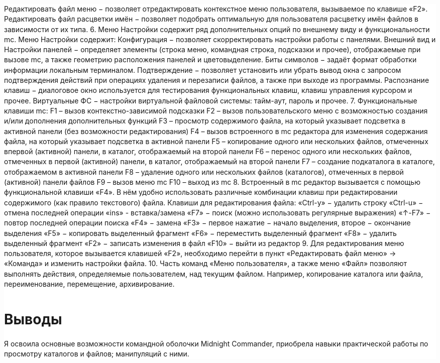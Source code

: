 Редактировать файл меню − позволяет отредактировать контекстное меню пользователя, вызываемое по клавише «F2».
Редактировать файл расцветки имён − позволяет подобрать оптимальную для пользователя расцветку имён файлов в зависимости от их типа.
    6. Меню Настройки содержит ряд дополнительных опций по внешнему виду и функциональности mc. Меню Настройки содержит:
Конфигурация − позволяет скорректировать настройки работы с панелями.
Внешний вид и Настройки панелей − определяет элементы (строка меню, командная строка, подсказки и прочее), отображаемые при вызове mc, а также геометрию расположения панелей и цветовыделение.
Биты символов − задаёт формат обработки информации локальным терминалом.
Подтверждение − позволяет установить или убрать вывод окна с запросом подтверждения действий при операциях удаления и перезаписи файлов, а также при выходе из программы.
Распознание клавиш − диалоговое окно используется для тестирования функциональных клавиш, клавиш управления курсором и прочее.
Виртуальные ФС − настройки виртуальной файловой системы: тайм-аут, пароль и прочее.
    7. Функциональные клавиши mc: F1 – вызов контекстно-зависимой подсказки
F2 – вызов пользовательского меню с возможностью создания и/или дополнения дополнительных функций
F3 – просмотр содержимого файла, на который указывает подсветка в активной панели (без возможности редактирования)
F4 – вызов встроенного в mc редактора для изменения содержания файла, на который указывает подсветка в активной панели
F5 – копирование одного или нескольких файлов, отмеченных впервой (активной) панели, в каталог, отображаемый на второй панели
F6 – перенос одного или нескольких файлов, отмеченных в первой (активной) панели, в каталог, отображаемый на второй панели
F7 – создание подкаталога в каталоге, отображаемом в активной панели
F8 – удаление одного или нескольких файлов (каталогов), отмеченных в первой (активной) панели файлов
F9 – вызов меню mc
F10 – выход из mc
    8. Встроенный в mc редактор вызывается с помощью функциональной клавиши «F4». В нём удобно использовать различные комбинации клавиш при редактировании содержимого (как правило текстового) файла. Клавиши для редактирования файла: «Ctrl-y» − удалить строку
«Ctrl-u» − отмена последней операции
«ins» - вставка/замена
«F7» − поиск (можно использовать регулярные выражения)
«↑-F7» − повтор последней операции поиска
«F4» − замена
«F3» − первое нажатие − начало выделения, второе − окончание выделения
«F5» − копировать выделенный фрагмент
«F6» − переместить выделенный фрагмент
«F8» − удалить выделенный фрагмент
«F2» − записать изменения в файл
«F10» − выйти из редактор
 9. Для редактирования меню пользователя, которое вызывается клавишей «F2», необходимо перейти в пункт «Редактировать файл меню» → «Команда» и изменить настройки файла.
 10. Часть команд «Меню пользователя», а также меню «Файл» позволяют выполнять действия, определяемые пользователем, над текущим файлом. Например, копирование каталога или файла, переименование, перемещение, архивирование.

# Выводы

Я освоила основные возможности командной оболочки Midnight Commander, приобрела навыки практической работы по просмотру каталогов и файлов; манипуляций с ними.


